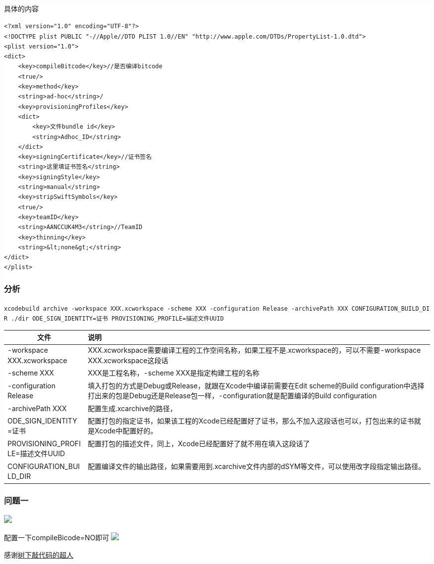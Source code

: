 具体的内容
 
```
<?xml version="1.0" encoding="UTF-8"?>
<!DOCTYPE plist PUBLIC "-//Apple//DTD PLIST 1.0//EN" "http://www.apple.com/DTDs/PropertyList-1.0.dtd">
<plist version="1.0">
<dict>
    <key>compileBitcode</key>//是否编译bitcode
    <true/>
    <key>method</key>
    <string>ad-hoc</string>/
    <key>provisioningProfiles</key>
    <dict>
        <key>文件bundle id</key>
        <string>Adhoc_ID</string>
    </dict>
    <key>signingCertificate</key>//证书签名
    <string>这里填证书签名</string>
    <key>signingStyle</key>
    <string>manual</string>
    <key>stripSwiftSymbols</key>
    <true/>
    <key>teamID</key>
    <string>AANCCUK4M3</string>//TeamID
    <key>thinning</key>
    <string>&lt;none&gt;</string>
</dict>
</plist>

```


### 分析
```
xcodebuild archive -workspace XXX.xcworkspace -scheme XXX -configuration Release -archivePath XXX CONFIGURATION_BUILD_DIR ./dir ODE_SIGN_IDENTITY=证书 PROVISIONING_PROFILE=描述文件UUID
```
| 文件         	 | 说明           
| -----------------   |:-------------
| -workspace XXX.xcworkspace      | XXX.xcworkspace需要编译工程的工作空间名称，如果工程不是.xcworkspace的，可以不需要-workspace XXX.xcworkspace这段话
| -scheme XXX        | XXX是工程名称，-scheme XXX是指定构建工程的名称     
|-configuration Release    | 填入打包的方式是Debug或Release，就跟在Xcode中编译前需要在Edit scheme的Build configuration中选择打出来的包是Debug还是Release包一样，-configuration就是配置编译的Build configuration     
| -archivePath XXX    | 配置生成.xcarchive的路径，
| ODE_SIGN_IDENTITY=证书         | 配置打包的指定证书，如果该工程的Xcode已经配置好了证书，那么不加入这段话也可以，打包出来的证书就是Xcode中配置好的。 
| PROVISIONING_PROFILE=描述文件UUID    | 配置打包的描述文件，同上，Xcode已经配置好了就不用在填入这段话了
| CONFIGURATION_BUILD_DIR    | 配置编译文件的输出路径，如果需要用到.xcarchive文件内部的dSYM等文件，可以使用改字段指定输出路径。 


### 问题一

<img src="https://ws3.sinaimg.cn/large/006tNbRwly1fx8uis0xxij30i003zq3c.jpg">

配置一下compileBicode=NO即可
<img src="https://ws4.sinaimg.cn/large/006tNbRwly1fx8ukd1di2j30du06edg8.jpg">

感谢[树下敲代码的超人](https://www.jianshu.com/p/4281908243a3)